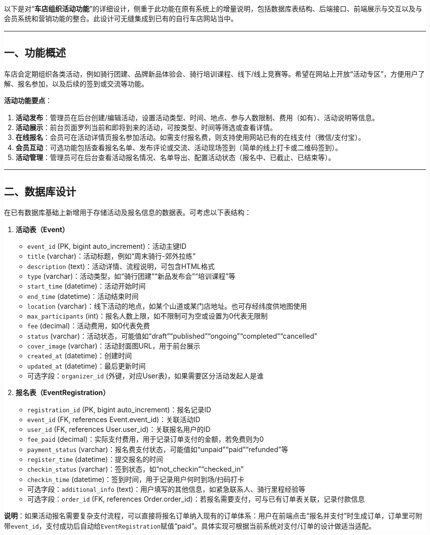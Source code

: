 以下是对“**车店组织活动功能**”的详细设计，侧重于此功能在原有系统上的增量说明，包括数据库表结构、后端接口、前端展示与交互以及与会员系统和营销功能的整合。此设计可无缝集成到已有的自行车店网站当中。

---

## **一、功能概述**

车店会定期组织各类活动，例如骑行团建、品牌新品体验会、骑行培训课程、线下/线上竞赛等。希望在网站上开放“活动专区”，方便用户了解、报名参加，以及后续的签到或交流等功能。

**活动功能要点**：

1. **活动发布**：管理员在后台创建/编辑活动，设置活动类型、时间、地点、参与人数限制、费用（如有）、活动说明等信息。  
2. **活动展示**：前台页面罗列当前和即将到来的活动，可按类型、时间等筛选或查看详情。  
3. **在线报名**：会员可在活动详情页报名参加活动。如需支付报名费，则支持使用网站已有的在线支付（微信/支付宝）。  
4. **会员互动**：可选功能包括查看报名名单、发布评论或交流、活动现场签到（简单的线上打卡或二维码签到）。  
5. **活动管理**：管理员可在后台查看活动报名情况、名单导出、配置活动状态（报名中、已截止、已结束等）。

---

## **二、数据库设计**

在已有数据库基础上新增用于存储活动及报名信息的数据表。可考虑以下表结构：

1. **活动表（Event）**

   * `event_id` (PK, bigint auto\_increment)：活动主键ID  
   * `title` (varchar)：活动标题，例如“周末骑行-郊外拉练”  
   * `description` (text)：活动详情、流程说明，可包含HTML格式  
   * `type` (varchar)：活动类型，如“骑行团建”“新品发布会”“培训课程”等  
   * `start_time` (datetime)：活动开始时间  
   * `end_time` (datetime)：活动结束时间  
   * `location` (varchar)：线下活动的地点，如某个山道或某门店地址。也可存经纬度供地图使用  
   * `max_participants` (int)：报名人数上限，如不限制可为空或设置为0代表无限制  
   * `fee` (decimal)：活动费用，如0代表免费  
   * `status` (varchar)：活动状态，可能值如“draft”“published”“ongoing”“completed”“cancelled”  
   * `cover_image` (varchar)：活动封面图URL，用于前台展示  
   * `created_at` (datetime)：创建时间  
   * `updated_at` (datetime)：最后更新时间  
   * 可选字段：`organizer_id` (外键，对应User表)，如果需要区分活动发起人是谁  
2. **报名表（EventRegistration）**

   * `registration_id` (PK, bigint auto\_increment)：报名记录ID  
   * `event_id` (FK, references Event.event\_id)：关联活动ID  
   * `user_id` (FK, references User.user\_id)：关联报名用户的ID  
   * `fee_paid` (decimal)：实际支付费用，用于记录订单支付的金额，若免费则为0  
   * `payment_status` (varchar)：报名费支付状态，可能值如“unpaid”“paid”“refunded”等  
   * `register_time` (datetime)：提交报名的时间  
   * `checkin_status` (varchar)：签到状态，如“not\_checkin”“checked\_in”  
   * `checkin_time` (datetime)：签到时间，用于记录用户何时到场/扫码打卡  
   * 可选字段：`additional_info` (text)：用户填写的其他信息，如紧急联系人、骑行里程经验等  
   * 可选字段：`order_id` (FK, references Order.order\_id)：若报名需要支付，可与已有订单表关联，记录付款信息

**说明**：如果活动报名需要复杂支付流程，可以直接将报名订单纳入现有的订单体系：用户在前端点击“报名并支付”时生成订单，订单里可附带`event_id`，支付成功后自动给`EventRegistration`赋值“paid”。具体实现可根据当前系统对支付/订单的设计做适当适配。
